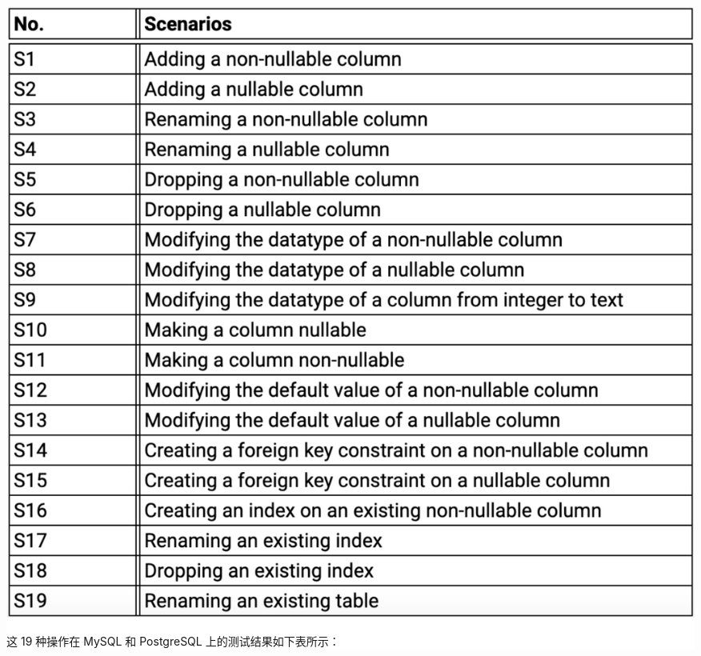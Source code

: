 ![migration actions](/assets/images/2019-04-12/migration-scenarios.png)

这 19 种操作在 MySQL 和 PostgreSQL 上的测试结果如下表所示：
